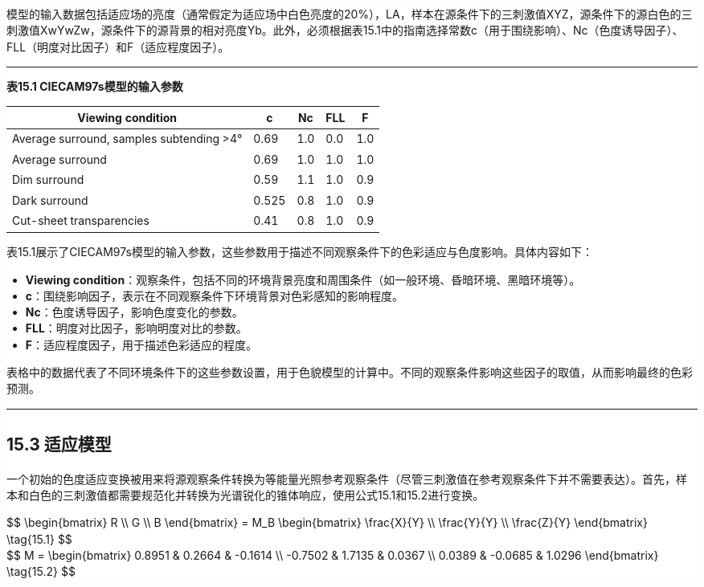 模型的输入数据包括适应场的亮度（通常假定为适应场中白色亮度的20%），LA，样本在源条件下的三刺激值XYZ，源条件下的源白色的三刺激值XwYwZw，源条件下的源背景的相对亮度Yb。此外，必须根据表15.1中的指南选择常数c（用于围绕影响）、Nc（色度诱导因子）、FLL（明度对比因子）和F（适应程度因子）。

---

**表15.1 CIECAM97s模型的输入参数**

| Viewing condition                           | c    | Nc   | FLL  | F    |
|---------------------------------------------|------|------|------|------|
| Average surround, samples subtending >4°    | 0.69 | 1.0  | 0.0  | 1.0  |
| Average surround                            | 0.69 | 1.0  | 1.0  | 1.0  |
| Dim surround                                | 0.59 | 1.1  | 1.0  | 0.9  |
| Dark surround                               | 0.525| 0.8  | 1.0  | 0.9  |
| Cut-sheet transparencies                    | 0.41 | 0.8  | 1.0  | 0.9  |

表15.1展示了CIECAM97s模型的输入参数，这些参数用于描述不同观察条件下的色彩适应与色度影响。具体内容如下：

- **Viewing condition**：观察条件，包括不同的环境背景亮度和周围条件（如一般环境、昏暗环境、黑暗环境等）。
- **c**：围绕影响因子，表示在不同观察条件下环境背景对色彩感知的影响程度。
- **Nc**：色度诱导因子，影响色度变化的参数。
- **FLL**：明度对比因子，影响明度对比的参数。
- **F**：适应程度因子，用于描述色彩适应的程度。

表格中的数据代表了不同环境条件下的这些参数设置，用于色貌模型的计算中。不同的观察条件影响这些因子的取值，从而影响最终的色彩预测。

---

## 15.3 适应模型

一个初始的色度适应变换被用来将源观察条件转换为等能量光照参考观察条件（尽管三刺激值在参考观察条件下并不需要表达）。首先，样本和白色的三刺激值都需要规范化并转换为光谱锐化的锥体响应，使用公式15.1和15.2进行变换。

<div class="math-block">
  <div class="equation">
    $$
    \begin{bmatrix}
    R \\
    G \\
    B
    \end{bmatrix} = M_B \begin{bmatrix}
    \frac{X}{Y} \\
    \frac{Y}{Y} \\
    \frac{Z}{Y}
    \end{bmatrix}
    \tag{15.1}
    $$
  </div>
</div>

<div class="math-block">
  <div class="equation">
    $$
    M = \begin{bmatrix}
    0.8951 & 0.2664 & -0.1614 \\
    -0.7502 & 1.7135 & 0.0367 \\
    0.0389 & -0.0685 & 1.0296
    \end{bmatrix}
    \tag{15.2}
    $$
  </div>
</div>
